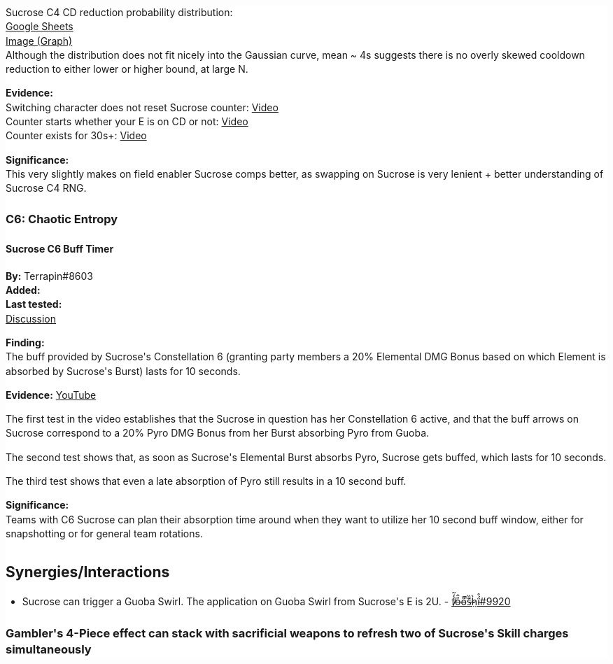 Sucrose C4 CD reduction probability distribution:  
[Google Sheets](https://docs.google.com/spreadsheets/d/1jMODclkPguPHpTsLmGafbvQKIcXk1ddc9NWYPjhqqsc/edit?usp=sharing)  
[Image \(Graph\)](https://tcl-backup.s3.filebase.com/evidence/characters/anemo/sucrose.md/discord/attachments_837549621936652309_837957383111049216_unknown.png)  
Although the distribution does not fit nicely into the Gaussian curve, mean ~ 4s suggests there is no overly skewed cooldown reduction to either lower or higher bound, at large N.

**Evidence:**  
Switching character does not reset Sucrose counter: [Video](https://www.youtube.com/watch?v=Q32IuH-Eu9g)  
Counter starts whether your E is on CD or not: [Video](https://youtu.be/Q2zyolyA8r0)  
Counter exists for 30s+: [Video](https://youtu.be/qTboBW3A7Qw)

**Significance:**  
This very slightly makes on field enabler Sucrose comps better, as swapping on Sucrose is very lenient + better understanding of Sucrose C4 RNG.

### C6: Chaotic Entropy

#### Sucrose C6 Buff Timer

**By:** Terrapin\#8603  
**Added:** <Version date="2021-05-09" />  
**Last tested:** <VersionHl date="2021-05-09" />  
[Discussion](https://tickets.deeznuts.moe/ticket-archive/attachments_840099295344197632_840821871901540362_transcript-sucrose-c6-buff-timer.html)

**Finding:**  
The buff provided by Sucrose's Constellation 6 \(granting party members a 20% Elemental DMG Bonus based on which Element is absorbed by Sucrose's Burst\) lasts for 10 seconds.

**Evidence:** [YouTube](https://www.youtube.com/watch?v=VNVnsEdh29c)

The first test in the video establishes that the Sucrose in question has her Constellation 6 active, and that the buff arrows on Sucrose correspond to a 20% Pyro DMG Bonus from her Burst absorbing Pyro from Guoba.

The second test shows that, as soon as Sucrose's Elemental Burst absorbs Pyro, Sucrose gets buffed, which lasts for 10 seconds.

The third test shows that even a late absorption of Pyro still results in a 10 second buff.

**Significance:**  
Teams with C6 Sucrose can plan their absorption time around when they want to utilize her 10 second buff window, either for snapshotting or for general team rotations.

## Synergies/Interactions

* Sucrose can trigger a Guoba Swirl. The application on Guoba Swirl from Sucrose's E is 2U. - [f̸̒͂ỏ̶̂o̵͌̚s̶͊̏h̷̤̀ḯ̴̊\#9920](../pyro/xiangling.md#guoba-swirl-anemo-gauge)

### Gambler's 4-Piece effect can stack with sacrificial weapons to refresh two of Sucrose's Skill charges simultaneously

